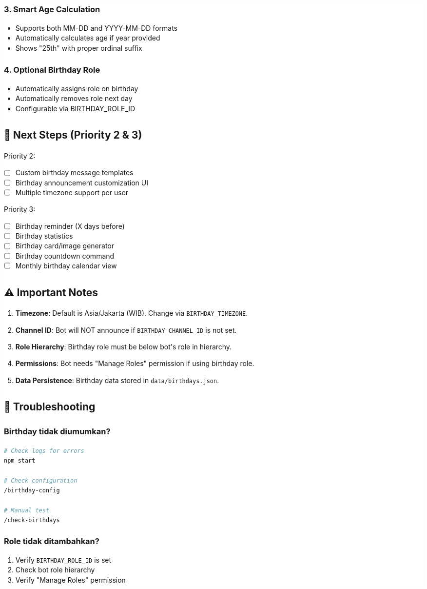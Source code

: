 ### 3. Smart Age Calculation
- Supports both MM-DD and YYYY-MM-DD formats
- Automatically calculates age if year provided
- Shows "25th" with proper ordinal suffix

### 4. Optional Birthday Role
- Automatically assigns role on birthday
- Automatically removes role next day
- Configurable via BIRTHDAY_ROLE_ID

## 🎯 Next Steps (Priority 2 & 3)

Priority 2:
- [ ] Custom birthday message templates
- [ ] Birthday announcement customization UI
- [ ] Multiple timezone support per user

Priority 3:
- [ ] Birthday reminder (X days before)
- [ ] Birthday statistics
- [ ] Birthday card/image generator
- [ ] Birthday countdown command
- [ ] Monthly birthday calendar view

## ⚠️ Important Notes

1. **Timezone**: Default is Asia/Jakarta (WIB). Change via `BIRTHDAY_TIMEZONE`.

2. **Channel ID**: Bot will NOT announce if `BIRTHDAY_CHANNEL_ID` is not set.

3. **Role Hierarchy**: Birthday role must be below bot's role in hierarchy.

4. **Permissions**: Bot needs "Manage Roles" permission if using birthday role.

5. **Data Persistence**: Birthday data stored in `data/birthdays.json`.

## 🐛 Troubleshooting

### Birthday tidak diumumkan?
```bash
# Check logs for errors
npm start

# Check configuration
/birthday-config

# Manual test
/check-birthdays
```

### Role tidak ditambahkan?
1. Verify `BIRTHDAY_ROLE_ID` is set
2. Check bot role hierarchy
3. Verify "Manage Roles" permission
